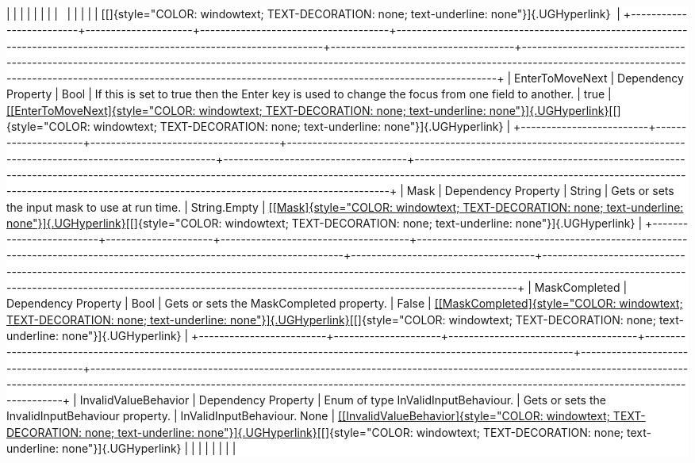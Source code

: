 |                         |                     |                                     |                                                                                                                       |                                    |                                                                                                                                                                                                                                                                     |
|                         |                     |                                     |                                                                                                                       |                                    | [[]{style="COLOR: windowtext; TEXT-DECORATION: none; text-underline: none"}]{.UGHyperlink}                                                                                                                                                                          |
+-------------------------+---------------------+-------------------------------------+-----------------------------------------------------------------------------------------------------------------------+------------------------------------+---------------------------------------------------------------------------------------------------------------------------------------------------------------------------------------------------------------------------------------------------------------------+
| EnterToMoveNext         | Dependency Property | Bool                                | If this is set to true then the Enter key is used to change the focus from one field to another.                      | true                               | [[[EnterToMoveNext]{style="COLOR: windowtext; TEXT-DECORATION: none; text-underline: none"}]{.UGHyperlink}](ms-xhelp:///?Id=ff2f4a1c-cd28-4ab2-b30b-d4cb08245166)[[]{style="COLOR: windowtext; TEXT-DECORATION: none; text-underline: none"}]{.UGHyperlink}         |
+-------------------------+---------------------+-------------------------------------+-----------------------------------------------------------------------------------------------------------------------+------------------------------------+---------------------------------------------------------------------------------------------------------------------------------------------------------------------------------------------------------------------------------------------------------------------+
| Mask                    | Dependency Property | String                              | Gets or sets the input mask to use at run time.                                                                       | String.Empty                       | [[[Mask]{style="COLOR: windowtext; TEXT-DECORATION: none; text-underline: none"}]{.UGHyperlink}](ms-xhelp:///?Id=546c2e1c-f6e5-4412-afe8-0b7e2bb36c4a)[[]{style="COLOR: windowtext; TEXT-DECORATION: none; text-underline: none"}]{.UGHyperlink}                    |
+-------------------------+---------------------+-------------------------------------+-----------------------------------------------------------------------------------------------------------------------+------------------------------------+---------------------------------------------------------------------------------------------------------------------------------------------------------------------------------------------------------------------------------------------------------------------+
| MaskCompleted           | Dependency Property | Bool                                | Gets or sets the MaskCompleted property.                                                                              | False                              | [[[MaskCompleted]{style="COLOR: windowtext; TEXT-DECORATION: none; text-underline: none"}]{.UGHyperlink}](ms-xhelp:///?Id=879c70d5-f43e-4fde-b711-73ca9bb6606c)[[]{style="COLOR: windowtext; TEXT-DECORATION: none; text-underline: none"}]{.UGHyperlink}           |
+-------------------------+---------------------+-------------------------------------+-----------------------------------------------------------------------------------------------------------------------+------------------------------------+---------------------------------------------------------------------------------------------------------------------------------------------------------------------------------------------------------------------------------------------------------------------+
| InvalidValueBehavior    | Dependency Property | Enum of type InValidInputBehaviour. | Gets or sets the InvalidInputBehaviour property.                                                                      | InValidInputBehaviour. None        | [[[InvalidValueBehavior]{style="COLOR: windowtext; TEXT-DECORATION: none; text-underline: none"}]{.UGHyperlink}](ms-xhelp:///?Id=da38f0ad-5b94-4fa2-b3f4-75d379443aee)[[]{style="COLOR: windowtext; TEXT-DECORATION: none; text-underline: none"}]{.UGHyperlink}    |
|                         |                     |                                     |                                                                                                                       |                                    |                                                                                                                                                                                                                                                                     |
